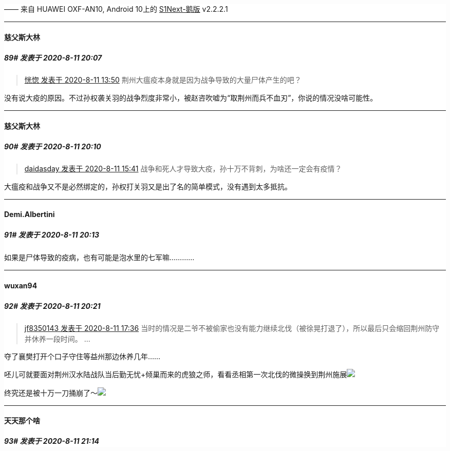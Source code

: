 —— 来自 HUAWEI OXF-AN10, Android 10上的 [S1Next-鹅版](https://github.com/ykrank/S1-Next/releases) v2.2.2.1


-----

####  慈父斯大林  
##### 89#       发表于 2020-8-11 20:07


<blockquote><a href="httphttps://bbs.saraba1st.com/2b/forum.php?mod=redirect&amp;goto=findpost&amp;pid=48392591&amp;ptid=1954022" target="_blank">恍惚 发表于 2020-8-11 13:50</a>
荆州大瘟疫本身就是因为战争导致的大量尸体产生的吧？</blockquote>
没有说大疫的原因。不过孙权袭关羽的战争烈度非常小，被赵咨吹嘘为“取荆州而兵不血刃”，你说的情况没啥可能性。


-----

####  慈父斯大林  
##### 90#       发表于 2020-8-11 20:10


<blockquote><a href="httphttps://bbs.saraba1st.com/2b/forum.php?mod=redirect&amp;goto=findpost&amp;pid=48393465&amp;ptid=1954022" target="_blank">daidasday 发表于 2020-8-11 15:41</a>
战争和死人才导致大疫，孙十万不背刺，为啥还一定会有疫情？</blockquote>
大瘟疫和战争又不是必然绑定的，孙权打关羽又是出了名的简单模式，没有遇到太多抵抗。


-----

####  Demi.Albertini  
##### 91#       发表于 2020-8-11 20:13


如果是尸体导致的疫病，也有可能是泡水里的七军嘛…………


-----

####  wuxan94  
##### 92#       发表于 2020-8-11 20:21


<blockquote><a href="httphttps://bbs.saraba1st.com/2b/forum.php?mod=redirect&amp;goto=findpost&amp;pid=48394434&amp;ptid=1954022" target="_blank">jf8350143 发表于 2020-8-11 17:36</a>
当时的情况是二爷不被偷家也没有能力继续北伐（被徐晃打退了），所以最后只会缩回荆州防守并休养一段时间。 ...</blockquote>
夺了襄樊打开个口子守住等益州那边休养几年……

呸儿可就要面对荆州汉水陆战队当后勤无忧+倾巢而来的虎狼之师，看看丞相第一次北伐的微操换到荆州施展<img src="https://static.saraba1st.com/image/smiley/face2017/087.gif" referrerpolicy="no-referrer">

终究还是被十万一刀捅崩了～<img src="https://static.saraba1st.com/image/smiley/face2017/231.gif" referrerpolicy="no-referrer">


-----

####  天天那个啥  
##### 93#       发表于 2020-8-11 21:14
